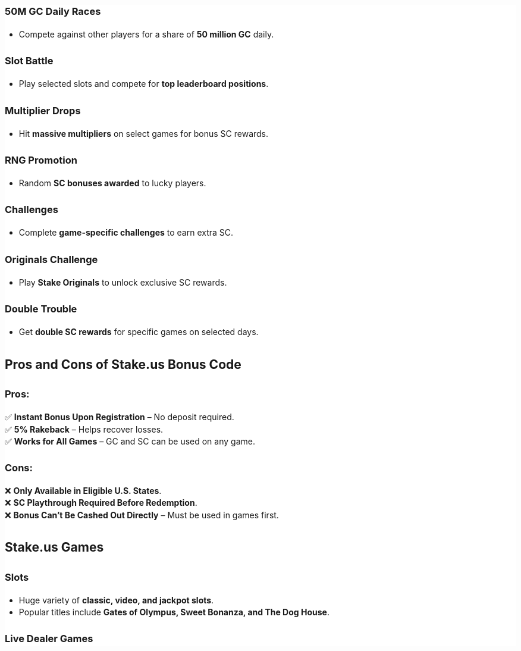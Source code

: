### **50M GC Daily Races**

*   Compete against other players for a share of **50 million GC** daily.

### **Slot Battle**

*   Play selected slots and compete for **top leaderboard positions**.

### **Multiplier Drops**

*   Hit **massive multipliers** on select games for bonus SC rewards.

### **RNG Promotion**

*   Random **SC bonuses awarded** to lucky players.

### **Challenges**

*   Complete **game-specific challenges** to earn extra SC.

### **Originals Challenge**

*   Play **Stake Originals** to unlock exclusive SC rewards.

### **Double Trouble**

*   Get **double SC rewards** for specific games on selected days.

## Pros and Cons of Stake.us Bonus Code

### **Pros:**

✅ **Instant Bonus Upon Registration** – No deposit required.  
✅ **5% Rakeback** – Helps recover losses.  
✅ **Works for All Games** – GC and SC can be used on any game.

### **Cons:**

❌ **Only Available in Eligible U.S. States**.  
❌ **SC Playthrough Required Before Redemption**.  
❌ **Bonus Can’t Be Cashed Out Directly** – Must be used in games first.

## Stake.us Games

### **Slots**

*   Huge variety of **classic, video, and jackpot slots**.
*   Popular titles include **Gates of Olympus, Sweet Bonanza, and The Dog House**.

### **Live Dealer Games**
